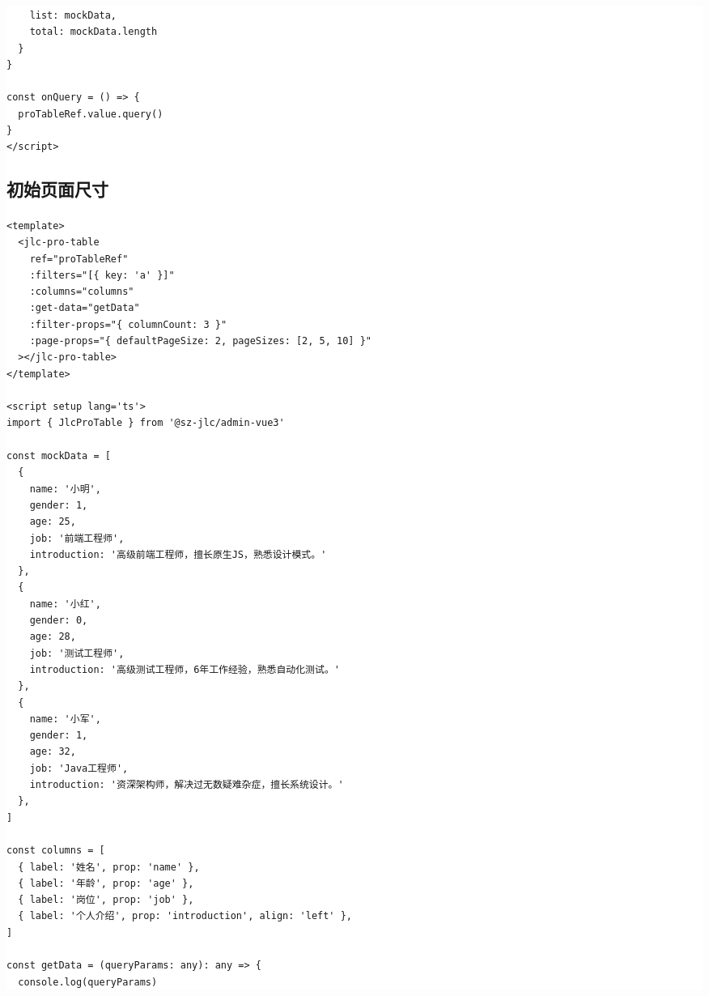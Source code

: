 ``` vue{10,65}
    list: mockData,
    total: mockData.length
  }
}

const onQuery = () => {
  proTableRef.value.query()
}
</script>

```

## 初始页面尺寸
<default-page-size />

``` vue{8}
<template>
  <jlc-pro-table 
    ref="proTableRef"
    :filters="[{ key: 'a' }]" 
    :columns="columns" 
    :get-data="getData"
    :filter-props="{ columnCount: 3 }"
    :page-props="{ defaultPageSize: 2, pageSizes: [2, 5, 10] }"
  ></jlc-pro-table>
</template>

<script setup lang='ts'>
import { JlcProTable } from '@sz-jlc/admin-vue3'

const mockData = [
  {
    name: '小明',
    gender: 1,
    age: 25,
    job: '前端工程师',
    introduction: '高级前端工程师，擅长原生JS，熟悉设计模式。'
  },
  {
    name: '小红',
    gender: 0,
    age: 28,
    job: '测试工程师',
    introduction: '高级测试工程师，6年工作经验，熟悉自动化测试。'
  },
  {
    name: '小军',
    gender: 1,
    age: 32,
    job: 'Java工程师',
    introduction: '资深架构师，解决过无数疑难杂症，擅长系统设计。'
  },
]

const columns = [
  { label: '姓名', prop: 'name' },
  { label: '年龄', prop: 'age' },
  { label: '岗位', prop: 'job' },
  { label: '个人介绍', prop: 'introduction', align: 'left' },
]

const getData = (queryParams: any): any => {
  console.log(queryParams)
```